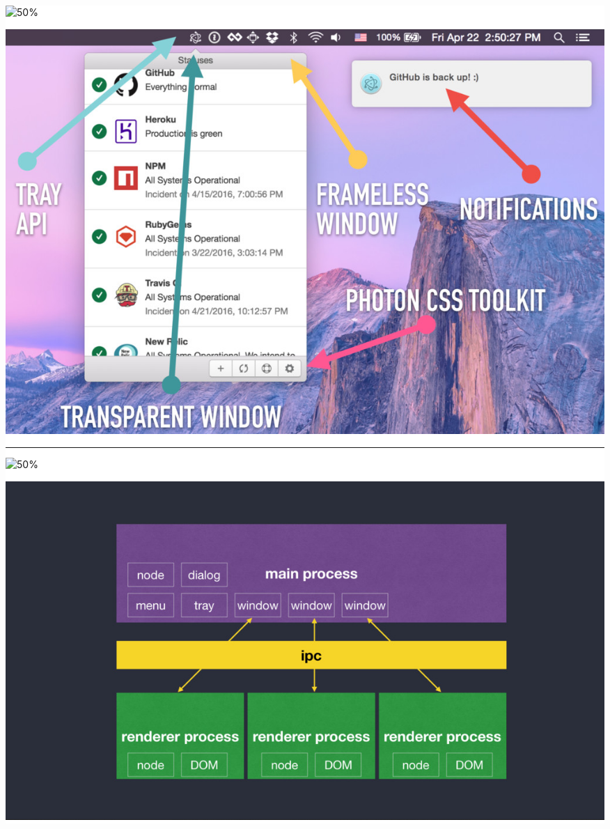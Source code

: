 
![50%](https://camo.githubusercontent.com/5dd01312b30468423cb45b582b83773f5a9019bb/687474703a2f2f656c656374726f6e2e61746f6d2e696f2f696d616765732f656c656374726f6e2d6c6f676f2e737667)

![80% center](images/electron-platform.png)

---

![50%](https://camo.githubusercontent.com/5dd01312b30468423cb45b582b83773f5a9019bb/687474703a2f2f656c656374726f6e2e61746f6d2e696f2f696d616765732f656c656374726f6e2d6c6f676f2e737667)

![center](images/electron-arch.png)
